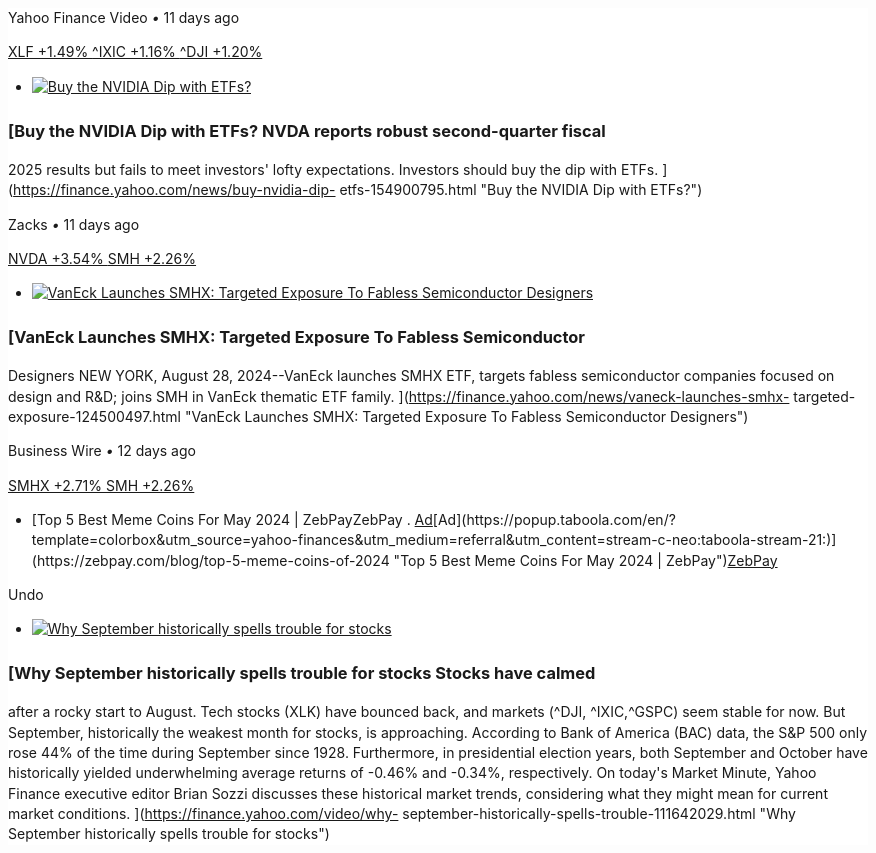 Yahoo Finance Video _•_ 11 days ago

[ XLF +1.49% ](/quote/XLF/ "XLF")[ ^IXIC +1.16% ](/quote/%5EIXIC/ "^IXIC")[
^DJI +1.20% ](/quote/%5EDJI/ "^DJI")

  * [![Buy the NVIDIA Dip with ETFs?](https://s.yimg.com/uu/api/res/1.2/9XMDqPEDnqhvwUqpBuyztA--~B/Zmk9c3RyaW07aD0xMjY7cT04MDt3PTE2ODthcHBpZD15dGFjaHlvbg--/https://media.zenfs.com/en/zacks.com/223c1bf0adeeecfbad6b0a5d960e0765.cf.webp) ](https://finance.yahoo.com/news/buy-nvidia-dip-etfs-154900795.html "Buy the NVIDIA Dip with ETFs?")

### [Buy the NVIDIA Dip with ETFs? NVDA reports robust second-quarter fiscal
2025 results but fails to meet investors' lofty expectations. Investors should
buy the dip with ETFs. ](https://finance.yahoo.com/news/buy-nvidia-dip-
etfs-154900795.html "Buy the NVIDIA Dip with ETFs?")

Zacks _•_ 11 days ago

[ NVDA +3.54% ](/quote/NVDA/ "NVDA")[ SMH +2.26% ](/quote/SMH/ "SMH")

  * [![VanEck Launches SMHX: Targeted Exposure To Fabless Semiconductor Designers](https://s.yimg.com/uu/api/res/1.2/DxhCxZbCEQYQUHiIIQLxFg--~B/Zmk9c3RyaW07aD0xMjY7cT04MDt3PTE2ODthcHBpZD15dGFjaHlvbg--/https://media.zenfs.com/en/business-wire.com/c23baae7e159c6ac7ae33be4c433286d.cf.webp) ](https://finance.yahoo.com/news/vaneck-launches-smhx-targeted-exposure-124500497.html "VanEck Launches SMHX: Targeted Exposure To Fabless Semiconductor Designers")

### [VanEck Launches SMHX: Targeted Exposure To Fabless Semiconductor
Designers NEW YORK, August 28, 2024--VanEck launches SMHX ETF, targets fabless
semiconductor companies focused on design and R&D; joins SMH in VanEck
thematic ETF family. ](https://finance.yahoo.com/news/vaneck-launches-smhx-
targeted-exposure-124500497.html "VanEck Launches SMHX: Targeted Exposure To
Fabless Semiconductor Designers")

Business Wire _•_ 12 days ago

[ SMHX +2.71% ](/quote/SMHX/ "SMHX")[ SMH +2.26% ](/quote/SMH/ "SMH")

  * [Top 5 Best Meme Coins For May 2024 | ZebPayZebPay . [Ad](https://popup.taboola.com/en/?template=colorbox&utm_source=yahoo-finances&utm_medium=referral&utm_content=stream-c-neo:taboola-stream-21:)[Ad](https://popup.taboola.com/en/?template=colorbox&utm_source=yahoo-finances&utm_medium=referral&utm_content=stream-c-neo:taboola-stream-21:)](https://zebpay.com/blog/top-5-meme-coins-of-2024 "Top 5 Best Meme Coins For May 2024 | ZebPay")[ZebPay](https://zebpay.com/blog/top-5-meme-coins-of-2024 "Top 5 Best Meme Coins For May 2024 | ZebPay")

Undo

  * [![Why September historically spells trouble for stocks](https://s.yimg.com/uu/api/res/1.2/biQbBuqaf41V4x7lQ0vJxA--~B/Zmk9c3RyaW07aD0xMjY7cT04MDt3PTE2ODthcHBpZD15dGFjaHlvbg--/https://s.yimg.com/os/creatr-uploaded-images/2024-08/6cdc90b0-652e-11ef-9baf-0a0ae9efe9e7.cf.webp) ](https://finance.yahoo.com/video/why-september-historically-spells-trouble-111642029.html "Why September historically spells trouble for stocks")

### [Why September historically spells trouble for stocks Stocks have calmed
after a rocky start to August. Tech stocks (XLK) have bounced back, and
markets (^DJI, ^IXIC,^GSPC) seem stable for now. But September, historically
the weakest month for stocks, is approaching. According to Bank of America
(BAC) data, the S&P 500 only rose 44% of the time during September since 1928.
Furthermore, in presidential election years, both September and October have
historically yielded underwhelming average returns of -0.46% and -0.34%,
respectively. On today's Market Minute, Yahoo Finance executive editor Brian
Sozzi discusses these historical market trends, considering what they might
mean for current market conditions. ](https://finance.yahoo.com/video/why-
september-historically-spells-trouble-111642029.html "Why September
historically spells trouble for stocks")
